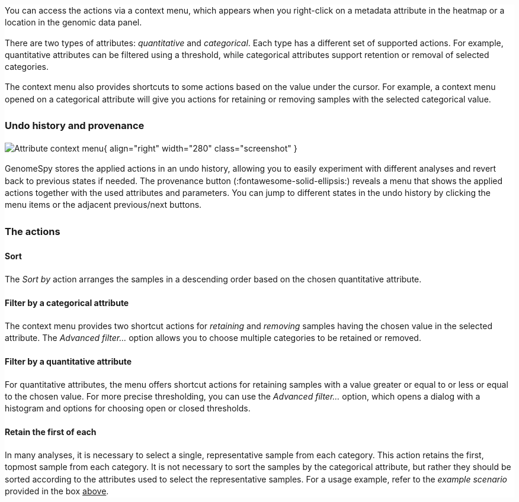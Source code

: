 You can access the actions via a context menu, which appears when you
right-click on a metadata attribute in the heatmap or a location in the genomic
data panel.

There are two types of attributes: _quantitative_ and _categorical_. Each type
has a different set of supported actions. For example, quantitative attributes
can be filtered using a threshold, while categorical attributes support
retention or removal of selected categories.

The context menu also provides shortcuts to some actions based on the value
under the cursor. For example, a context menu opened on a categorical attribute
will give you actions for retaining or removing samples with the selected
categorical value.

### Undo history and provenance

![Attribute context menu](../img/provenance-menu.webp){ align="right" width="280" class="screenshot" }

GenomeSpy stores the applied actions in an undo history, allowing you to easily
experiment with different analyses and revert back to previous states if needed.
The provenance button (:fontawesome-solid-ellipsis:) reveals a menu that shows
the applied actions together with the used attributes and parameters. You can
jump to different states in the undo history by clicking the menu items or the
adjacent previous/next buttons.

### The actions

#### Sort

The _Sort by_ action arranges the samples in a descending order based on the
chosen quantitative attribute.

#### Filter by a categorical attribute

The context menu provides two shortcut actions for _retaining_ and _removing_
samples having the chosen value in the selected attribute. The _Advanced
filter..._ option allows you to choose multiple categories to be retained or
removed.

#### Filter by a quantitative attribute

For quantitative attributes, the menu offers shortcut actions for retaining
samples with a value greater or equal to or less or equal to the chosen value.
For more precise thresholding, you can use the _Advanced filter..._ option,
which opens a dialog with a histogram and options for choosing open or closed
thresholds.

#### Retain the first of each

In many analyses, it is necessary to select a single, representative sample from
each category. This action retains the first, topmost sample from each category.
It is not necessary to sort the samples by the categorical attribute, but rather
they should be sorted according to the attributes used to select the
representative samples. For a usage example, refer to the _example scenario_
provided in the box [above](#manipulating-the-sample-collection).
